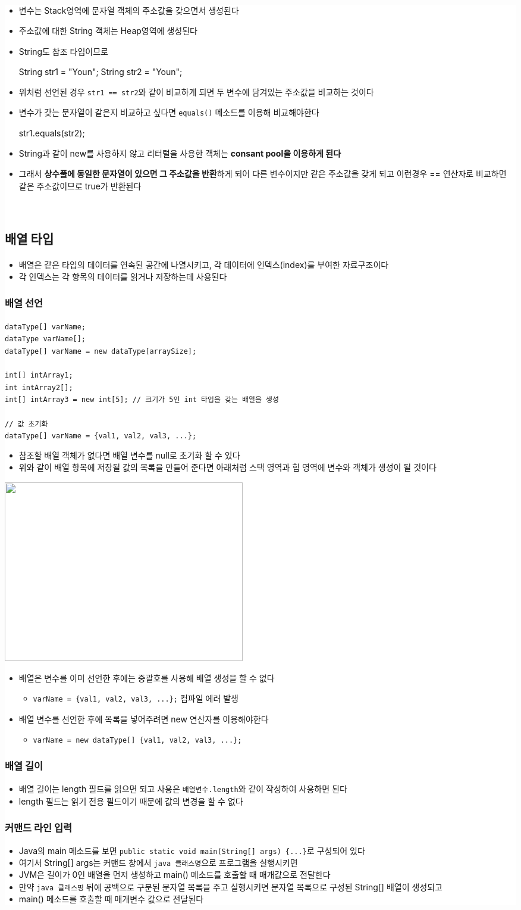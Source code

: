 * 변수는 Stack영역에 문자열 객체의 주소값을 갖으면서 생성된다
* 주소값에 대한 String 객체는 Heap영역에 생성된다
* String도 참조 타입이므로

    String str1 = "Youn";
    String str2 = "Youn";

* 위처럼 선언된 경우 `str1 == str2`와 같이 비교하게 되면 두 변수에 담겨있는 주소값을 비교하는 것이다
* 변수가 갖는 문자열이 같은지 비교하고 싶다면 `equals()` 메소드를 이용해 비교해야한다

    str1.equals(str2);

* String과 같이 new를 사용하지 않고 리터럴을 사용한 객체는 **consant pool을 이용하게 된다**
* 그래서 **상수풀에 동일한 문자열이 있으면 그 주소값을 반환**하게 되어 다른 변수이지만 같은 주소값을 갖게 되고 이런경우 == 연산자로 비교하면 같은 주소값이므로 true가 반환된다

</br>

## 배열 타입
* 배열은 같은 타입의 데이터를 연속된 공간에 나열시키고, 각 데이터에 인덱스(index)를 부여한 자료구조이다
* 각 인덱스는 각 항목의 데이터를 읽거나 저장하는데 사용된다

### 배열 선언
    dataType[] varName;
    dataType varName[];
    dataType[] varName = new dataType[arraySize];
    
    int[] intArray1;
    int intArray2[];
    int[] intArray3 = new int[5]; // 크기가 5인 int 타입을 갖는 배열을 생성
    
    // 값 초기화
    dataType[] varName = {val1, val2, val3, ...};

* 참조할 배열 객체가 없다면 배열 변수를 null로 초기화 할 수 있다
* 위와 같이 배열 항목에 저장될 값의 목록을 만들어 준다면 아래처럼 스택 영역과 힙 영역에 변수와 객체가 생성이 될 것이다

<img src="https://user-images.githubusercontent.com/62369538/148271756-4e92ba37-b571-4bc1-b541-a83b7680a716.PNG" height="300" width="400"/>

* 배열은 변수를 이미 선언한 후에는 중괄호를 사용해 배열 생성을 할 수 없다
  * `varName = {val1, val2, val3, ...};` 컴파일 에러 발생

* 배열 변수를 선언한 후에 목록을 넣어주려면 new 연산자를 이용해야한다
  * `varName = new dataType[] {val1, val2, val3, ...};`

### 배열 길이
* 배열 길이는 length 필드를 읽으면 되고 사용은 `배열변수.length`와 같이 작성하여 사용하면 된다
* length 필드는 읽기 전용 필드이기 때문에 값의 변경을 할 수 없다

### 커맨드 라인 입력
* Java의 main 메소드를 보면 `public static void main(String[] args) {...}`로 구성되어 있다
* 여기서 String[] args는 커맨드 창에서 `java 클래스명`으로 프로그램을 실행시키면
* JVM은 길이가 0인 배열을 먼저 생성하고 main() 메소드를 호출할 때 매개값으로 전달한다
* 만약 `java 클래스명` 뒤에 공백으로 구분된 문자열 목록을 주고 실행시키면 문자열 목록으로 구성된 String[] 배열이 생성되고
* main() 메소드를 호출할 때 매개변수 값으로 전달된다

